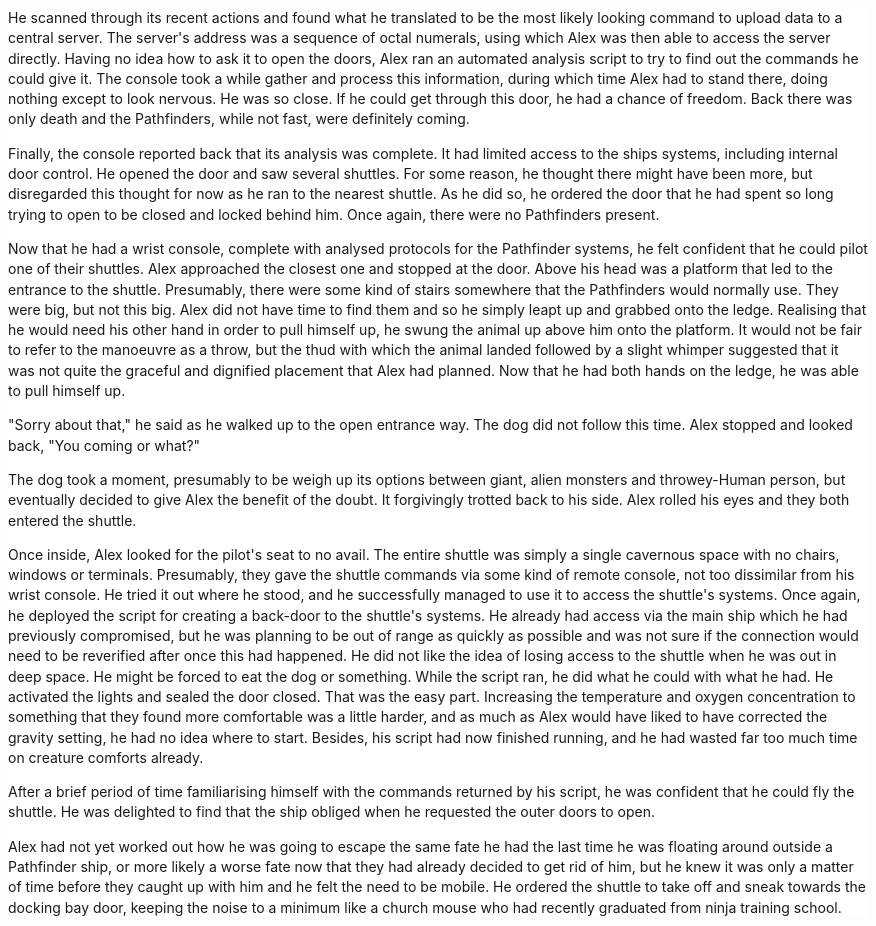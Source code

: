 He scanned through its recent actions and found what he translated to be the most likely looking command to upload data to a central server. The server's address was a sequence of octal numerals, using which Alex was then able to access the server directly. Having no idea how to ask it to open the doors, Alex ran an automated analysis script to try to find out the commands he could give it. The console took a while gather and process this information, during which time Alex had to stand there, doing nothing except to look nervous. He was so close. If he could get through this door, he had a chance of freedom. Back there was only death and the Pathfinders, while not fast, were definitely coming.

Finally, the console reported back that its analysis was complete. It had limited access to the ships systems, including internal door control. He opened the door and saw several shuttles. For some reason, he thought there might have been more, but disregarded this thought for now as he ran to the nearest shuttle. As he did so, he ordered the door that he had spent so long trying to open to be closed and locked behind him. Once again, there were no Pathfinders present.

Now that he had a wrist console, complete with analysed protocols for the Pathfinder systems, he felt confident that he could pilot one of their shuttles. Alex approached the closest one and stopped at the door. Above his head was a platform that led to the entrance to the shuttle. Presumably, there were some kind of stairs somewhere that the Pathfinders would normally use. They were big, but not this big. Alex did not have time to find them and so he simply leapt up and grabbed onto the ledge. Realising that he would need his other hand in order to pull himself up, he swung the animal up above him onto the platform. It would not be fair to refer to the manoeuvre as a throw, but the thud with which the animal landed followed by a slight whimper suggested that it was not quite the graceful and dignified placement that Alex had planned. Now that he had both hands on the ledge, he was able to pull himself up.

"Sorry about that," he said as he walked up to the open entrance way. The dog did not follow this time. Alex stopped and looked back, "You coming or what?"

The dog took a moment, presumably to be weigh up its options between giant, alien monsters and throwey-Human person, but eventually decided to give Alex the benefit of the doubt. It forgivingly trotted back to his side. Alex rolled his eyes and they both entered the shuttle.

Once inside, Alex looked for the pilot's seat to no avail. The entire shuttle was simply a single cavernous space with no chairs, windows or terminals. Presumably, they gave the shuttle commands via some kind of remote console, not too dissimilar from his wrist console. He tried it out where he stood, and he successfully managed to use it to access the shuttle's systems. Once again, he deployed the script for creating a back-door to the shuttle's systems. He already had access via the main ship which he had previously compromised, but he was planning to be out of range as quickly as possible and was not sure if the connection would need to be reverified after once this had happened. He did not like the idea of losing access to the shuttle when he was out in deep space. He might be forced to eat the dog or something. While the script ran, he did what he could with what he had. He activated the lights and sealed the door closed. That was the easy part. Increasing the temperature and oxygen concentration to something that they found more comfortable was a little harder, and as much as Alex would have liked to have corrected the gravity setting, he had no idea where to start. Besides, his script had now finished running, and he had wasted far too much time on creature comforts already.

After a brief period of time familiarising himself with the commands returned by his script, he was confident that he could fly the shuttle. He was delighted to find that the ship obliged when he requested the outer doors to open.

Alex had not yet worked out how he was going to escape the same fate he had the last time he was floating around outside a Pathfinder ship, or more likely a worse fate now that they had already decided to get rid of him, but he knew it was only a matter of time before they caught up with him and he felt the need to be mobile. He ordered the shuttle to take off and sneak towards the docking bay door, keeping the noise to a minimum like a church mouse who had recently graduated from ninja training school.
